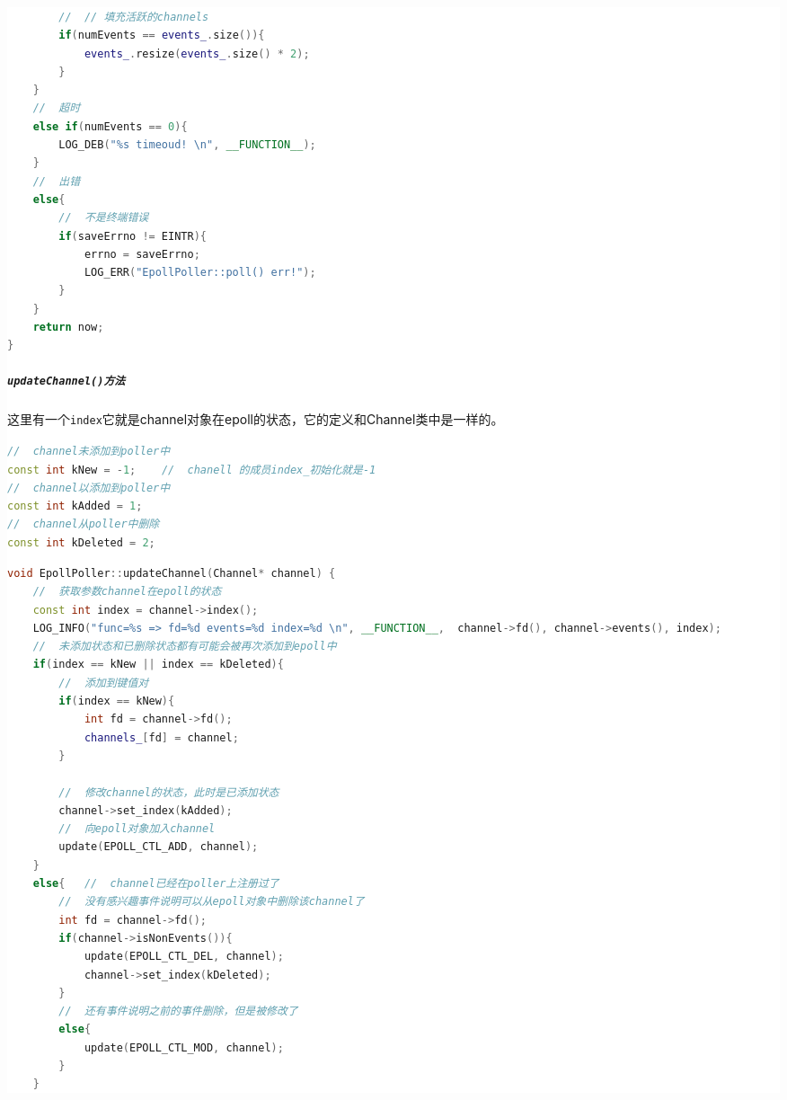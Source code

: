 ```c++
        //  // 填充活跃的channels
        if(numEvents == events_.size()){
            events_.resize(events_.size() * 2);
        }
    }
    //  超时
    else if(numEvents == 0){
        LOG_DEB("%s timeoud! \n", __FUNCTION__);
    }
    //  出错
    else{
        //  不是终端错误
        if(saveErrno != EINTR){
            errno = saveErrno;
            LOG_ERR("EpollPoller::poll() err!");
        }
    }
    return now;
}
```

##### `updateChannel()方法`

这里有一个`index`它就是channel对象在epoll的状态，它的定义和Channel类中是一样的。

```c++
//  channel未添加到poller中
const int kNew = -1;    //  chanell 的成员index_初始化就是-1
//  channel以添加到poller中
const int kAdded = 1;
//  channel从poller中删除
const int kDeleted = 2;
```

```c++
void EpollPoller::updateChannel(Channel* channel) {
    //  获取参数channel在epoll的状态
    const int index = channel->index();
    LOG_INFO("func=%s => fd=%d events=%d index=%d \n", __FUNCTION__,  channel->fd(), channel->events(), index);
    //  未添加状态和已删除状态都有可能会被再次添加到epoll中
    if(index == kNew || index == kDeleted){
        //  添加到键值对 
        if(index == kNew){
            int fd = channel->fd();
            channels_[fd] = channel;
        }

        //  修改channel的状态，此时是已添加状态
        channel->set_index(kAdded);
        //  向epoll对象加入channel
        update(EPOLL_CTL_ADD, channel);
    }
    else{   //  channel已经在poller上注册过了
        //  没有感兴趣事件说明可以从epoll对象中删除该channel了
        int fd = channel->fd();
        if(channel->isNonEvents()){
            update(EPOLL_CTL_DEL, channel);
            channel->set_index(kDeleted);
        }
        //  还有事件说明之前的事件删除，但是被修改了
        else{
            update(EPOLL_CTL_MOD, channel);
        }
    }
```